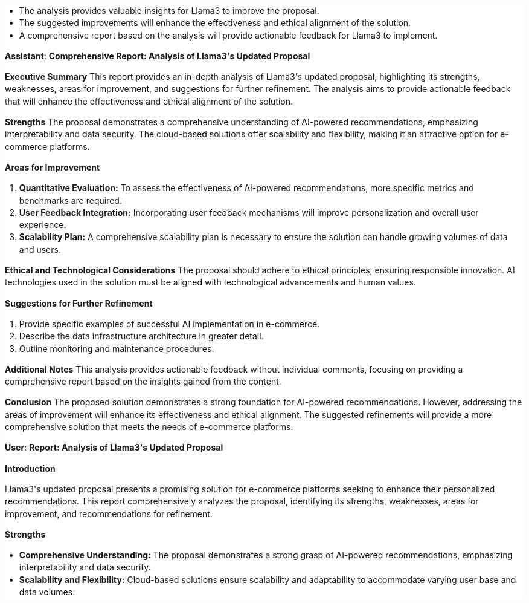 * The analysis provides valuable insights for Llama3 to improve the proposal.
* The suggested improvements will enhance the effectiveness and ethical alignment of the solution.
* A comprehensive report based on the analysis will provide actionable feedback for Llama3 to implement.

**Assistant**: **Comprehensive Report: Analysis of Llama3's Updated Proposal**

**Executive Summary**
This report provides an in-depth analysis of Llama3's updated proposal, highlighting its strengths, weaknesses, areas for improvement, and suggestions for further refinement. The analysis aims to provide actionable feedback that will enhance the effectiveness and ethical alignment of the solution.

**Strengths**
The proposal demonstrates a comprehensive understanding of AI-powered recommendations, emphasizing interpretability and data security. The cloud-based solutions offer scalability and flexibility, making it an attractive option for e-commerce platforms.

**Areas for Improvement**
1. **Quantitative Evaluation:** To assess the effectiveness of AI-powered recommendations, more specific metrics and benchmarks are required.
2. **User Feedback Integration:** Incorporating user feedback mechanisms will improve personalization and overall user experience.
3. **Scalability Plan:** A comprehensive scalability plan is necessary to ensure the solution can handle growing volumes of data and users.

**Ethical and Technological Considerations**
The proposal should adhere to ethical principles, ensuring responsible innovation. AI technologies used in the solution must be aligned with technological advancements and human values.

**Suggestions for Further Refinement**
1. Provide specific examples of successful AI implementation in e-commerce.
2. Describe the data infrastructure architecture in greater detail.
3. Outline monitoring and maintenance procedures.

**Additional Notes**
This analysis provides actionable feedback without individual comments, focusing on providing a comprehensive report based on the insights gained from the content.

**Conclusion**
The proposed solution demonstrates a strong foundation for AI-powered recommendations. However, addressing the areas of improvement will enhance its effectiveness and ethical alignment. The suggested refinements will provide a more comprehensive solution that meets the needs of e-commerce platforms.

**User**: **Report: Analysis of Llama3's Updated Proposal**

**Introduction**

Llama3's updated proposal presents a promising solution for e-commerce platforms seeking to enhance their personalized recommendations. This report comprehensively analyzes the proposal, identifying its strengths, weaknesses, areas for improvement, and recommendations for refinement.

**Strengths**

* **Comprehensive Understanding:** The proposal demonstrates a strong grasp of AI-powered recommendations, emphasizing interpretability and data security.
* **Scalability and Flexibility:** Cloud-based solutions ensure scalability and adaptability to accommodate varying user base and data volumes.
